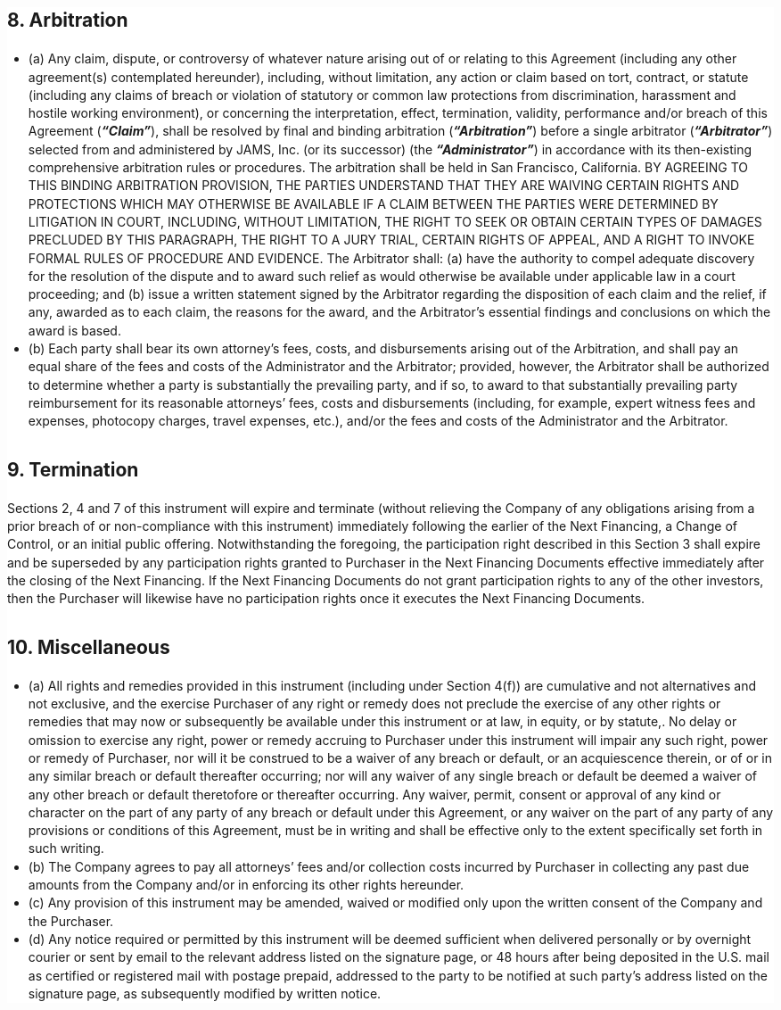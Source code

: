 ## 8. Arbitration

  * (a) Any claim, dispute, or controversy of whatever nature arising out of or relating to this Agreement (including any other agreement(s) contemplated hereunder), including, without limitation, any action or claim based on tort, contract, or statute (including any claims of breach or violation of statutory or common law protections from discrimination, harassment and hostile working environment), or concerning the interpretation, effect, termination, validity, performance and/or breach of this Agreement (__*“Claim”*__), shall be resolved by final and binding arbitration (__*“Arbitration”*__) before a single arbitrator (__*“Arbitrator”*__) selected from and administered by JAMS, Inc. (or its successor) (the __*“Administrator”*__) in accordance with its then-existing comprehensive arbitration rules or procedures.  The arbitration shall be held in San Francisco, California.  BY AGREEING TO THIS BINDING ARBITRATION PROVISION, THE PARTIES UNDERSTAND THAT THEY ARE WAIVING CERTAIN RIGHTS AND PROTECTIONS WHICH MAY OTHERWISE BE AVAILABLE IF A CLAIM BETWEEN THE PARTIES WERE DETERMINED BY LITIGATION IN COURT, INCLUDING, WITHOUT LIMITATION, THE RIGHT TO SEEK OR OBTAIN CERTAIN TYPES OF DAMAGES PRECLUDED BY THIS PARAGRAPH, THE RIGHT TO A JURY TRIAL, CERTAIN RIGHTS OF APPEAL, AND A RIGHT TO INVOKE FORMAL RULES OF PROCEDURE AND EVIDENCE.  The Arbitrator shall: (a) have the authority to compel adequate discovery for the resolution of the dispute and to award such relief as would otherwise be available under applicable law in a court proceeding; and (b) issue a written statement signed by the Arbitrator regarding the disposition of each claim and the relief, if any, awarded as to each claim, the reasons for the award, and the Arbitrator’s essential findings and conclusions on which the award is based.
  * (b) Each party shall bear its own attorney’s fees, costs, and disbursements arising out of the Arbitration, and shall pay an equal share of the fees and costs of the Administrator and the Arbitrator; provided, however, the Arbitrator shall be authorized to determine whether a party is substantially the prevailing party, and if so, to award to that substantially prevailing party reimbursement for its reasonable attorneys’ fees, costs and disbursements (including, for example, expert witness fees and expenses, photocopy charges, travel expenses, etc.), and/or the fees and costs of the Administrator and the Arbitrator.

## 9. Termination
Sections 2, 4 and 7 of this instrument will expire and terminate (without relieving the Company of any obligations arising from a prior breach of or non-compliance with this instrument) immediately following the earlier of the Next Financing, a Change of Control, or an initial public offering.  Notwithstanding the foregoing, the participation right described in this Section 3 shall expire and be superseded by any participation rights granted to Purchaser in the Next Financing Documents effective immediately after the closing of the Next Financing.  If the Next Financing Documents do not grant participation rights to any of the other investors, then the Purchaser will likewise have no participation rights once it executes the Next Financing Documents.

## 10. Miscellaneous

  * (a) All rights and remedies provided in this instrument (including under Section 4(f)) are cumulative and not alternatives and not exclusive, and the exercise Purchaser of any right or remedy does not preclude the exercise of any other rights or remedies that may now or subsequently be available under this instrument or at law, in equity, or by statute,.  No delay or omission to exercise any right, power or remedy accruing to Purchaser under this instrument will impair any such right, power or remedy of Purchaser, nor will it be construed to be a waiver of any breach or default, or an acquiescence therein, or of or in any similar breach or default thereafter occurring; nor will any waiver of any single breach or default be deemed a waiver of any other breach or default theretofore or thereafter occurring.  Any waiver, permit, consent or approval of any kind or character on the part of any party of any breach or default under this Agreement, or any waiver on the part of any party of any provisions or conditions of this Agreement, must be in writing and shall be effective only to the extent specifically set forth in such writing. 
  * (b) The Company agrees to pay all attorneys’ fees and/or collection costs incurred by Purchaser in collecting any past due amounts from the Company and/or in enforcing its other rights hereunder.
  * (c) Any provision of this instrument may be amended, waived or modified only upon the written consent of the Company and the Purchaser.
  * (d) Any notice required or permitted by this instrument will be deemed sufficient when delivered personally or by overnight courier or sent by email to the relevant address listed on the signature page, or 48 hours after being deposited in the U.S. mail as certified or registered mail with postage prepaid, addressed to the party to be notified at such party’s address listed on the signature page, as subsequently modified by written notice.